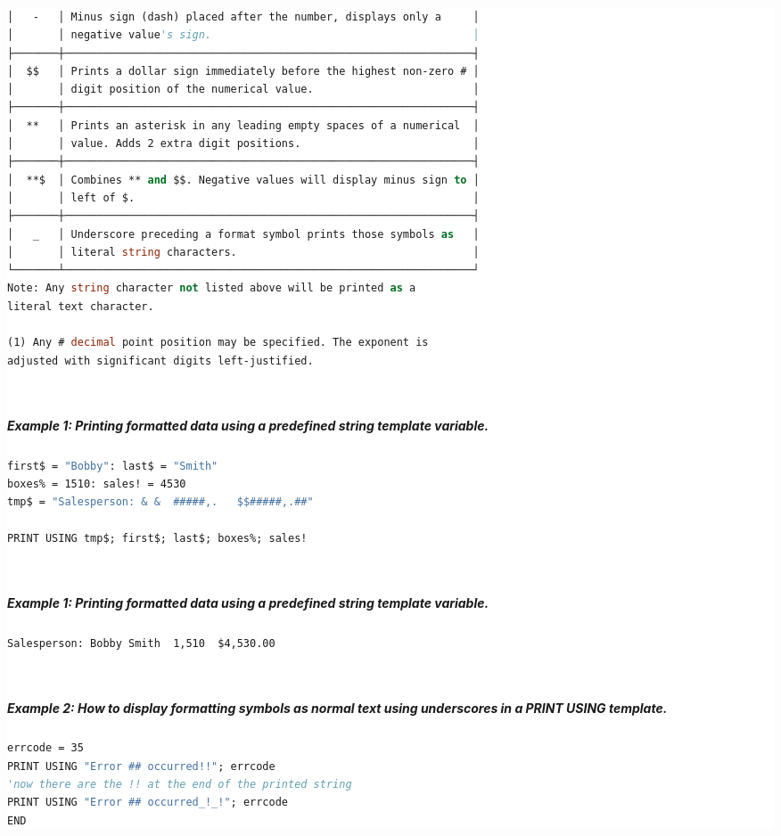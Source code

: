 ```vb
│   -   │ Minus sign (dash) placed after the number, displays only a     │
│       │ negative value's sign.                                         │
├───────┼────────────────────────────────────────────────────────────────┤
│  $$   │ Prints a dollar sign immediately before the highest non-zero # │
│       │ digit position of the numerical value.                         │
├───────┼────────────────────────────────────────────────────────────────┤
│  **   │ Prints an asterisk in any leading empty spaces of a numerical  │
│       │ value. Adds 2 extra digit positions.                           │
├───────┼────────────────────────────────────────────────────────────────┤
│  **$  │ Combines ** and $$. Negative values will display minus sign to │
│       │ left of $.                                                     │
├───────┼────────────────────────────────────────────────────────────────┤
│   _   │ Underscore preceding a format symbol prints those symbols as   │
│       │ literal string characters.                                     │
└───────┴────────────────────────────────────────────────────────────────┘
Note: Any string character not listed above will be printed as a
literal text character.

(1) Any # decimal point position may be specified. The exponent is
adjusted with significant digits left-justified.
```
  
<br>

##### Example 1: Printing formatted data using a predefined string template variable.
```vb
first$ = "Bobby": last$ = "Smith"
boxes% = 1510: sales! = 4530
tmp$ = "Salesperson: & &  #####,.   $$#####,.##"

PRINT USING tmp$; first$; last$; boxes%; sales!
```
  
<br>

##### Example 1: Printing formatted data using a predefined string template variable.
```vb
Salesperson: Bobby Smith  1,510  $4,530.00
```
  
<br>

##### Example 2: How to display formatting symbols as normal text using underscores in a PRINT USING template.
```vb
errcode = 35
PRINT USING "Error ## occurred!!"; errcode
'now there are the !! at the end of the printed string
PRINT USING "Error ## occurred_!_!"; errcode
END
```
  